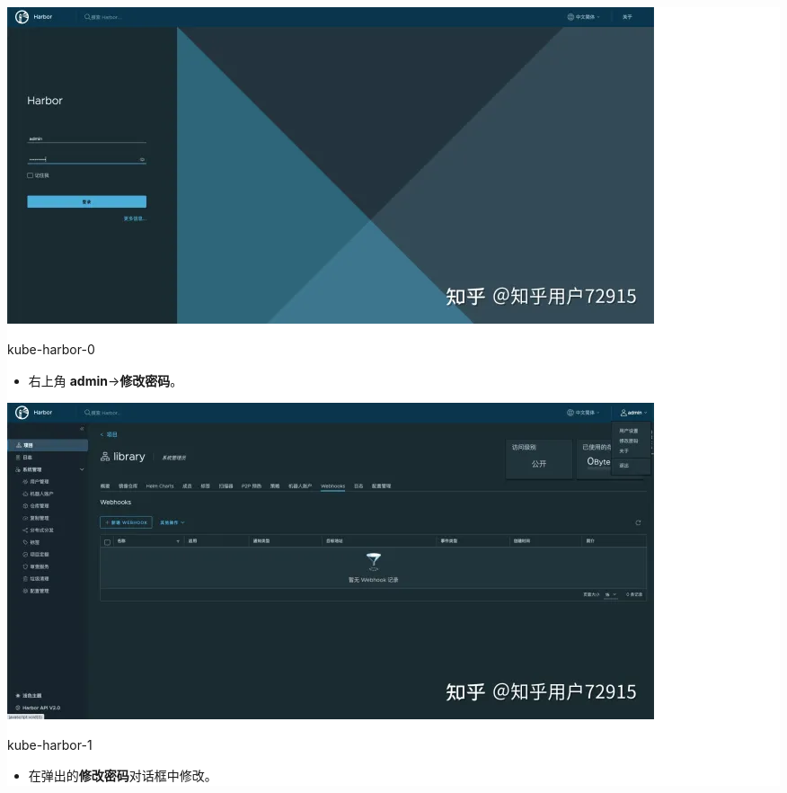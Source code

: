 ![img](assets/v2-2bca5c173d3520e0143ba675516484d5_720w.webp)

kube-harbor-0

- 右上角 **admin**->**修改密码**。

![img](assets/v2-2926e767fdd523d4aeb9c37c650d41ca_720w.webp)

kube-harbor-1

- 在弹出的**修改密码**对话框中修改。
